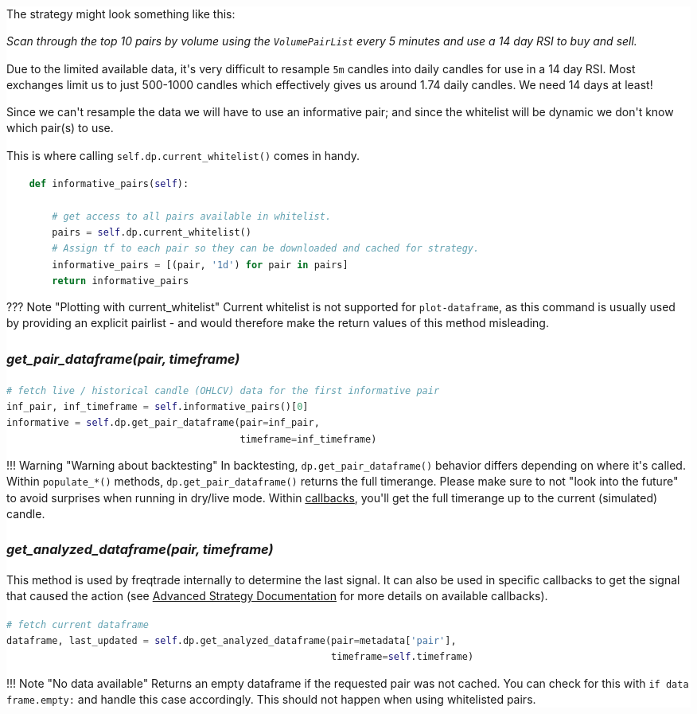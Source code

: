 The strategy might look something like this:

*Scan through the top 10 pairs by volume using the `VolumePairList` every 5 minutes and use a 14 day RSI to buy and sell.*

Due to the limited available data, it's very difficult to resample `5m` candles into daily candles for use in a 14 day RSI. Most exchanges limit us to just 500-1000 candles which effectively gives us around 1.74 daily candles. We need 14 days at least!

Since we can't resample the data we will have to use an informative pair; and since the whitelist will be dynamic we don't know which pair(s) to use.

This is where calling `self.dp.current_whitelist()` comes in handy.

```python
    def informative_pairs(self):

        # get access to all pairs available in whitelist.
        pairs = self.dp.current_whitelist()
        # Assign tf to each pair so they can be downloaded and cached for strategy.
        informative_pairs = [(pair, '1d') for pair in pairs]
        return informative_pairs
```

??? Note "Plotting with current_whitelist"
    Current whitelist is not supported for `plot-dataframe`, as this command is usually used by providing an explicit pairlist - and would therefore make the return values of this method misleading.

### *get_pair_dataframe(pair, timeframe)*

``` python
# fetch live / historical candle (OHLCV) data for the first informative pair
inf_pair, inf_timeframe = self.informative_pairs()[0]
informative = self.dp.get_pair_dataframe(pair=inf_pair,
                                         timeframe=inf_timeframe)
```

!!! Warning "Warning about backtesting"
    In backtesting, `dp.get_pair_dataframe()` behavior differs depending on where it's called.
    Within `populate_*()` methods, `dp.get_pair_dataframe()` returns the full timerange. Please make sure to not "look into the future" to avoid surprises when running in dry/live mode.
    Within [callbacks](strategy-callbacks.md), you'll get the full timerange up to the current (simulated) candle.

### *get_analyzed_dataframe(pair, timeframe)*

This method is used by freqtrade internally to determine the last signal.
It can also be used in specific callbacks to get the signal that caused the action (see [Advanced Strategy Documentation](strategy-advanced.md) for more details on available callbacks).

``` python
# fetch current dataframe
dataframe, last_updated = self.dp.get_analyzed_dataframe(pair=metadata['pair'],
                                                         timeframe=self.timeframe)
```

!!! Note "No data available"
    Returns an empty dataframe if the requested pair was not cached.
    You can check for this with `if dataframe.empty:` and handle this case accordingly.
    This should not happen when using whitelisted pairs.
